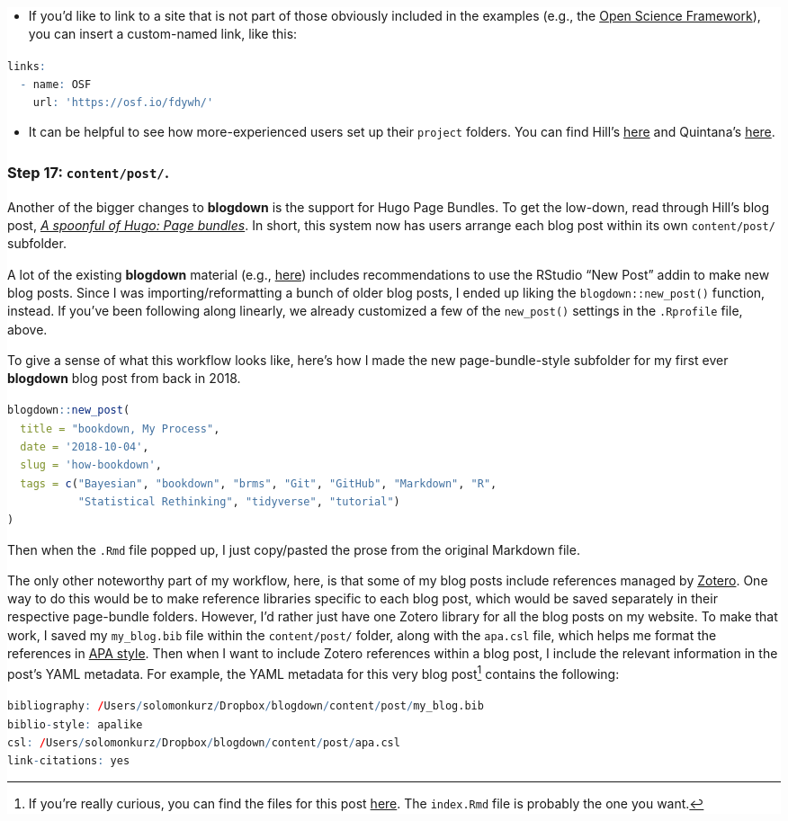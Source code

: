 -   If you’d like to link to a site that is not part of those obviously included in the examples (e.g., the [Open Science Framework](https://osf.io/)), you can insert a custom-named link, like this:

``` r
links:
  - name: OSF
    url: 'https://osf.io/fdywh/'
```

-   It can be helpful to see how more-experienced users set up their `project` folders. You can find Hill’s [here](https://github.com/rbind/apreshill/tree/master/content/publication) and Quintana’s [here](https://github.com/dsquintana/website/tree/master/content/publication).

### Step 17: `content/post/`.

Another of the bigger changes to **blogdown** is the support for Hugo Page Bundles. To get the low-down, read through Hill’s blog post, [*A spoonful of Hugo: Page bundles*](https://www.apreshill.com/blog/2019-02-spoonful-bundles/). In short, this system now has users arrange each blog post within its own `content/post/` subfolder.

A lot of the existing **blogdown** material (e.g., [here](https://www.apreshill.com/blog/2019-02-spoonful-archetypes/)) includes recommendations to use the RStudio “New Post” addin to make new blog posts. Since I was importing/reformatting a bunch of older blog posts, I ended up liking the `blogdown::new_post()` function, instead. If you’ve been following along linearly, we already customized a few of the `new_post()` settings in the `.Rprofile` file, above.

To give a sense of what this workflow looks like, here’s how I made the new page-bundle-style subfolder for my first ever **blogdown** blog post from back in 2018.

``` r
blogdown::new_post(
  title = "bookdown, My Process",
  date = '2018-10-04',
  slug = 'how-bookdown',
  tags = c("Bayesian", "bookdown", "brms", "Git", "GitHub", "Markdown", "R",
           "Statistical Rethinking", "tidyverse", "tutorial")
)
```

Then when the `.Rmd` file popped up, I just copy/pasted the prose from the original Markdown file.

The only other noteworthy part of my workflow, here, is that some of my blog posts include references managed by [Zotero](https://www.zotero.org/). One way to do this would be to make reference libraries specific to each blog post, which would be saved separately in their respective page-bundle folders. However, I’d rather just have one Zotero library for all the blog posts on my website. To make that work, I saved my `my_blog.bib` file within the `content/post/` folder, along with the `apa.csl` file, which helps me format the references in [APA style](https://owl.purdue.edu/owl/research_and_citation/apa_style/apa_style_introduction.html). Then when I want to include Zotero references within a blog post, I include the relevant information in the post’s YAML metadata. For example, the YAML metadata for this very blog post[^6] contains the following:

``` r
bibliography: /Users/solomonkurz/Dropbox/blogdown/content/post/my_blog.bib
biblio-style: apalike
csl: /Users/solomonkurz/Dropbox/blogdown/content/post/apa.csl  
link-citations: yes
```


[^1]: To be clear, this is not a criticism of the authors. Rather, it’s an attempt to acknowledge the magnitude of their herculean undertaking.
[^2]: You can learn about R Studio projects in [Chapter 8](https://r4ds.had.co.nz/workflow-projects.html) in Grolemund & Wickham ([2017](#ref-grolemundDataScience2017)). But the real reason to use them is to keep Jenny Bryan from [setting your computer on :fire: fire :fire:](https://www.tidyverse.org/blog/2017/12/workflow-vs-script/).
[^3]: For all the deets on the [wowchemy](https://wowchemy.com/) Hugo Academic Resumé Template, go to their GitHub repo at <https://github.com/wowchemy/starter-academic>.
[^4]: To learn about how YAML metadata works for **blogdown** websites, your best bet is probably to start [here](https://bookdown.org/yihui/blogdown/content.html#yaml-metadata). If you’re brave, you can also just go to the source, <https://yaml.org/>.
[^5]: I know there are some strong opinions about naming conventions for files and folders, one of which is you should avoid white spaces. This has never been a problem, in my experience. You do you.
[^6]: If you’re really curious, you can find the files for this post [here](https://github.com/ASKurz/blogdown/tree/main/content/blog/2021-05-03-blogdown-updates-prompted-a-website-overhaul-these-are-my-notes). The `index.Rmd` file is probably the one you want.